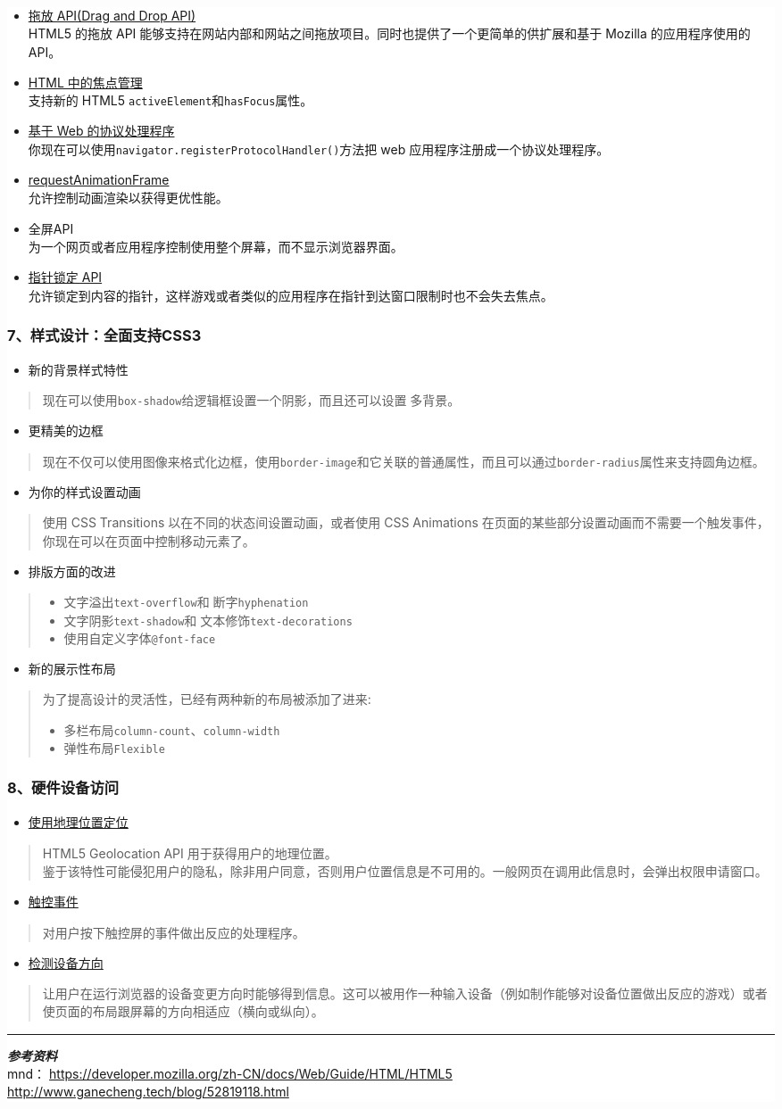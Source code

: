 * [拖放 API(Drag and Drop API)](https://developer.mozilla.org/zh-CN/docs/Web/API/HTML_Drag_and_Drop_API)     
HTML5 的拖放 API 能够支持在网站内部和网站之间拖放项目。同时也提供了一个更简单的供扩展和基于 Mozilla 的应用程序使用的 API。     

* [HTML 中的焦点管理](https://developer.mozilla.org/zh-CN/docs/Web/HTML/Focus_management_in_HTML)    
支持新的 HTML5 `activeElement`和`hasFocus`属性。     

* [基于 Web 的协议处理程序](https://developer.mozilla.org/zh-CN/docs/Web/API/Navigator/registerProtocolHandler/Web-based_protocol_handlers)     
你现在可以使用`navigator.registerProtocolHandler()`方法把 web 应用程序注册成一个协议处理程序。    

* [requestAnimationFrame](https://developer.mozilla.org/zh-CN/docs/Web/API/Window/requestAnimationFrame)     
允许控制动画渲染以获得更优性能。    

* 全屏API     
为一个网页或者应用程序控制使用整个屏幕，而不显示浏览器界面。    

* [指针锁定 API](https://developer.mozilla.org/zh-CN/docs/API/Pointer_Lock_API)    
允许锁定到内容的指针，这样游戏或者类似的应用程序在指针到达窗口限制时也不会失去焦点。    

### 7、样式设计：全面支持CSS3    

* 新的背景样式特性   
> 现在可以使用`box-shadow`给逻辑框设置一个阴影，而且还可以设置 多背景。   

* 更精美的边框  
> 现在不仅可以使用图像来格式化边框，使用`border-image`和它关联的普通属性，而且可以通过`border-radius`属性来支持圆角边框。    

* 为你的样式设置动画   
> 使用 CSS Transitions 以在不同的状态间设置动画，或者使用 CSS Animations 在页面的某些部分设置动画而不需要一个触发事件，你现在可以在页面中控制移动元素了。    

* 排版方面的改进   
> - 文字溢出`text-overflow`和 断字`hyphenation`    
> - 文字阴影`text-shadow`和 文本修饰`text-decorations`    
> - 使用自定义字体`@font-face`      

* 新的展示性布局    
> 为了提高设计的灵活性，已经有两种新的布局被添加了进来:    
> - 多栏布局`column-count`、`column-width`    
> - 弹性布局`Flexible`    

### 8、硬件设备访问    

* [使用地理位置定位](https://developer.mozilla.org/zh-CN/docs/Web/Guide/HTML/HTML5)     
> HTML5 Geolocation API 用于获得用户的地理位置。    
> 鉴于该特性可能侵犯用户的隐私，除非用户同意，否则用户位置信息是不可用的。一般网页在调用此信息时，会弹出权限申请窗口。   

* [触控事件](https://developer.mozilla.org/zh-CN/docs/Web/API/Touch_events)    
> 对用户按下触控屏的事件做出反应的处理程序。   

* [检测设备方向](https://developer.mozilla.org/zh-CN/docs/Web/API/Detecting_device_orientation)     
> 让用户在运行浏览器的设备变更方向时能够得到信息。这可以被用作一种输入设备（例如制作能够对设备位置做出反应的游戏）或者使页面的布局跟屏幕的方向相适应（横向或纵向）。     

----------------
***参考资料***   
mnd： https://developer.mozilla.org/zh-CN/docs/Web/Guide/HTML/HTML5        
http://www.ganecheng.tech/blog/52819118.html       




